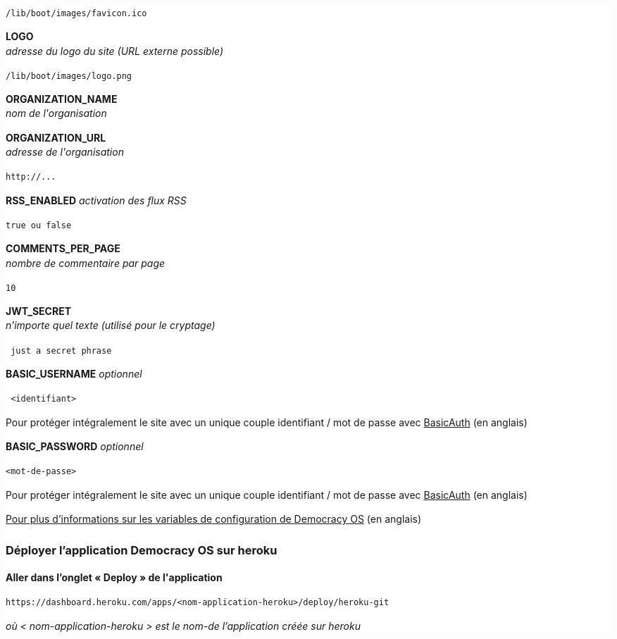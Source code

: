     /lib/boot/images/favicon.ico


**LOGO**  
*adresse du logo du site (URL externe possible)*

    /lib/boot/images/logo.png


**ORGANIZATION_NAME**  
*nom de l'organisation*


**ORGANIZATION_URL**  
*adresse de l'organisation*

    http://...


**RSS_ENABLED**
*activation des flux RSS*

    true ou false


**COMMENTS_PER_PAGE**  
*nombre de commentaire par page*

    10


**JWT_SECRET**  
*n’importe quel texte (utilisé pour le cryptage)*

     just a secret phrase


**BASIC_USERNAME** *optionnel*

     <identifiant>

Pour protéger intégralement le site avec un unique couple identifiant / mot de passe avec [BasicAuth](http://en.wikipedia.org/wiki/Basic_access_authentication) (en anglais)


**BASIC_PASSWORD** *optionnel*

    <mot-de-passe>

Pour protéger intégralement le site avec un unique couple identifiant / mot de passe avec [BasicAuth](http://en.wikipedia.org/wiki/Basic_access_authentication) (en anglais)


[Pour plus d’informations sur les variables de configuration de Democracy OS](https://github.com/DemocracyOS/app/wiki/Environment-variables) (en anglais)


### Déployer l’application Democracy OS sur heroku


**Aller dans l’onglet « **Deploy** » de l'application**

    https://dashboard.heroku.com/apps/<nom-application-heroku>/deploy/heroku-git

*où < nom-application-heroku > est le nom-de l’application créée sur heroku*
